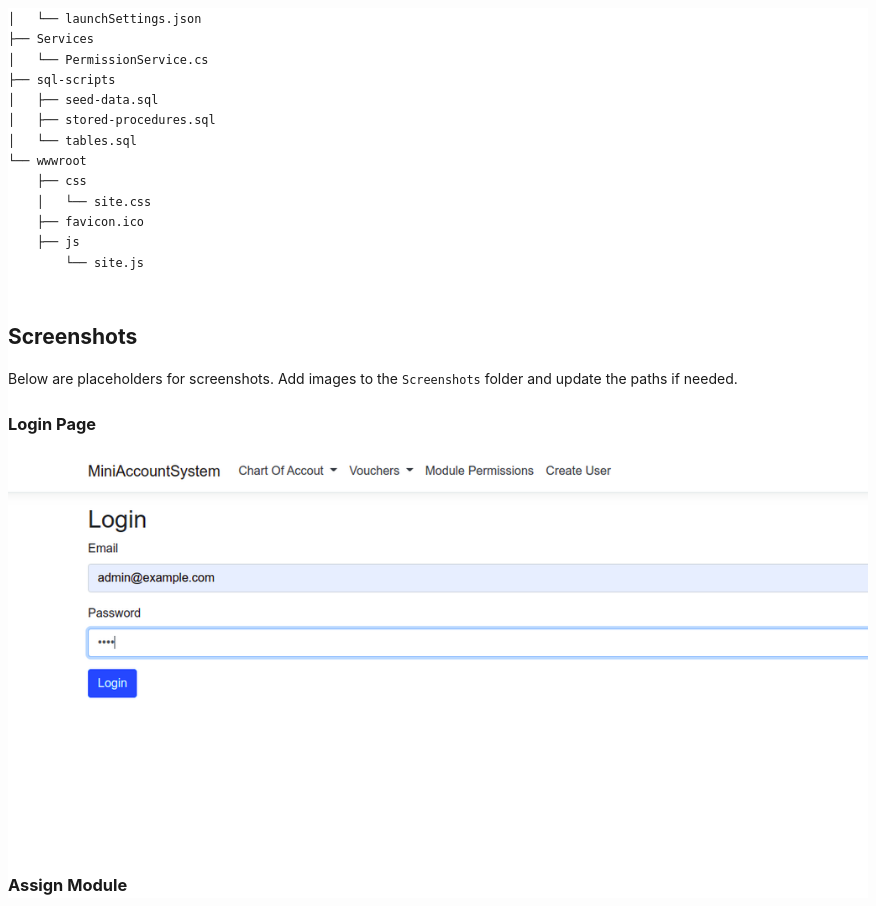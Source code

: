 ```
│   └── launchSettings.json
├── Services
│   └── PermissionService.cs
├── sql-scripts
│   ├── seed-data.sql
│   ├── stored-procedures.sql
│   └── tables.sql
└── wwwroot
    ├── css
    │   └── site.css
    ├── favicon.ico
    ├── js
        └── site.js
        
```

## Screenshots

Below are placeholders for screenshots. Add images to the `Screenshots` folder and update the paths if needed.

### Login Page
![Login](wwwroot/screenshot-for-mini-account-system/image-1.png)

### Assign Module